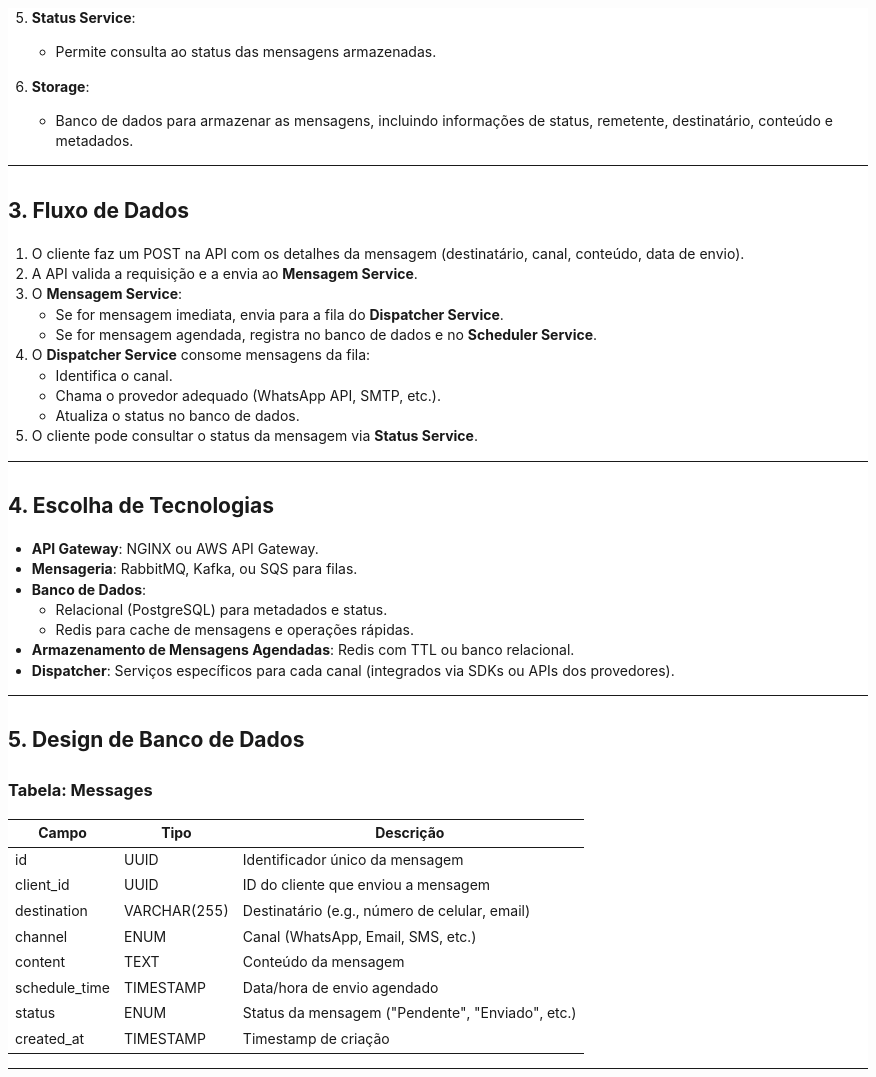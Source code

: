 5. **Status Service**:
   - Permite consulta ao status das mensagens armazenadas.

6. **Storage**:
   - Banco de dados para armazenar as mensagens, incluindo informações de status, remetente, destinatário, conteúdo e metadados.

---

## **3. Fluxo de Dados**
1. O cliente faz um POST na API com os detalhes da mensagem (destinatário, canal, conteúdo, data de envio).
2. A API valida a requisição e a envia ao **Mensagem Service**.
3. O **Mensagem Service**:
   - Se for mensagem imediata, envia para a fila do **Dispatcher Service**.
   - Se for mensagem agendada, registra no banco de dados e no **Scheduler Service**.
4. O **Dispatcher Service** consome mensagens da fila:
   - Identifica o canal.
   - Chama o provedor adequado (WhatsApp API, SMTP, etc.).
   - Atualiza o status no banco de dados.
5. O cliente pode consultar o status da mensagem via **Status Service**.

---

## **4. Escolha de Tecnologias**
- **API Gateway**: NGINX ou AWS API Gateway.
- **Mensageria**: RabbitMQ, Kafka, ou SQS para filas.
- **Banco de Dados**:
  - Relacional (PostgreSQL) para metadados e status.
  - Redis para cache de mensagens e operações rápidas.
- **Armazenamento de Mensagens Agendadas**: Redis com TTL ou banco relacional.
- **Dispatcher**: Serviços específicos para cada canal (integrados via SDKs ou APIs dos provedores).

---

## **5. Design de Banco de Dados**

### **Tabela: Messages**
| **Campo**       | **Tipo**         | **Descrição**                       |
|------------------|------------------|-------------------------------------|
| id              | UUID            | Identificador único da mensagem     |
| client_id       | UUID            | ID do cliente que enviou a mensagem |
| destination     | VARCHAR(255)    | Destinatário (e.g., número de celular, email) |
| channel         | ENUM            | Canal (WhatsApp, Email, SMS, etc.)  |
| content         | TEXT            | Conteúdo da mensagem                |
| schedule_time   | TIMESTAMP       | Data/hora de envio agendado         |
| status          | ENUM            | Status da mensagem ("Pendente", "Enviado", etc.) |
| created_at      | TIMESTAMP       | Timestamp de criação                |

---